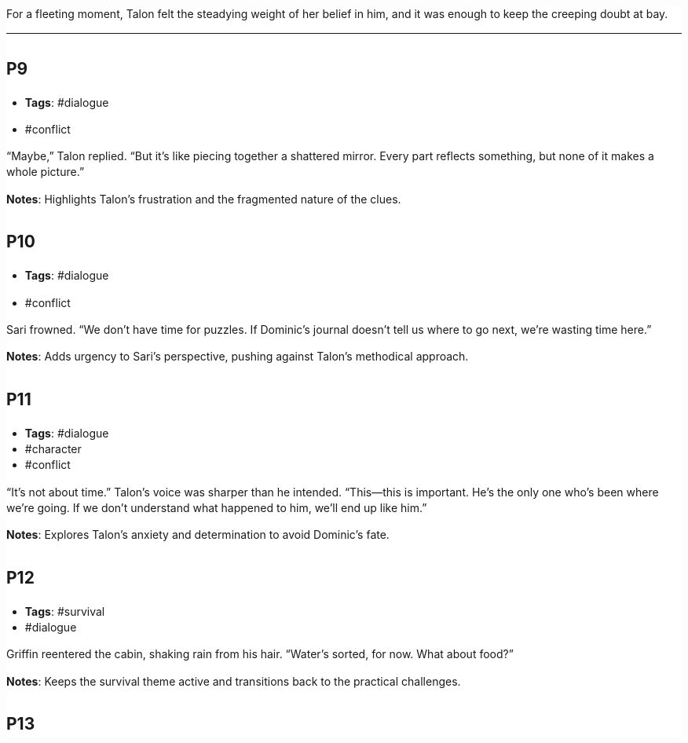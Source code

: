 For a fleeting moment, Talon felt the steadying weight of her belief in him, and it was enough to keep the creeping doubt at bay.

---

## P9

- **Tags**:
#dialogue

- #conflict

“Maybe,” Talon replied. “But it’s like piecing together a shattered mirror. Every part reflects something, but none of it makes a whole picture.”

**Notes**: Highlights Talon’s frustration and the fragmented nature of the clues.

## P10

- **Tags**:
#dialogue

- #conflict

Sari frowned. “We don’t have time for puzzles. If Dominic’s journal doesn’t tell us where to go next, we’re wasting time here.”

**Notes**: Adds urgency to Sari’s perspective, pushing against Talon’s methodical approach.

## P11

- **Tags**:
#dialogue
- #character
- #conflict

“It’s not about time.” Talon’s voice was sharper than he intended. “This—this is important. He’s the only one who’s been where we’re going. If we don’t understand what happened to him, we’ll end up like him.”

**Notes**: Explores Talon’s anxiety and determination to avoid Dominic’s fate.

## P12

- **Tags**:
#survival
- #dialogue

Griffin reentered the cabin, shaking rain from his hair. “Water’s sorted, for now. What about food?”

**Notes**: Keeps the survival theme active and transitions back to the practical challenges.

## P13
